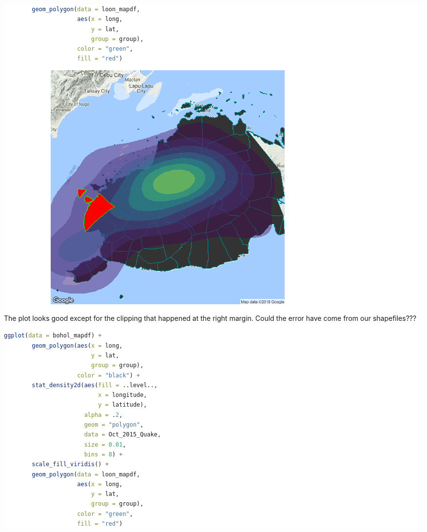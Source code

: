 ```r
        geom_polygon(data = loon_mapdf,
                     aes(x = long,
                         y = lat,
                         group = group),
                     color = "green",
                     fill = "red")
```

![](index_files/figure-html/unnamed-chunk-22-1.png)

The plot looks good except for the clipping that happened at the right margin. Could the error have come from our shapefiles???


```r
ggplot(data = bohol_mapdf) +
        geom_polygon(aes(x = long,
                         y = lat,
                         group = group),
                     color = "black") +
        stat_density2d(aes(fill = ..level..,
                           x = longitude,
                           y = latitude),
                       alpha = .2,
                       geom = "polygon",
                       data = Oct_2015_Quake,
                       size = 0.01,
                       bins = 8) +
        scale_fill_viridis() +
        geom_polygon(data = loon_mapdf,
                     aes(x = long,
                         y = lat,
                         group = group),
                     color = "green",
                     fill = "red")
```
